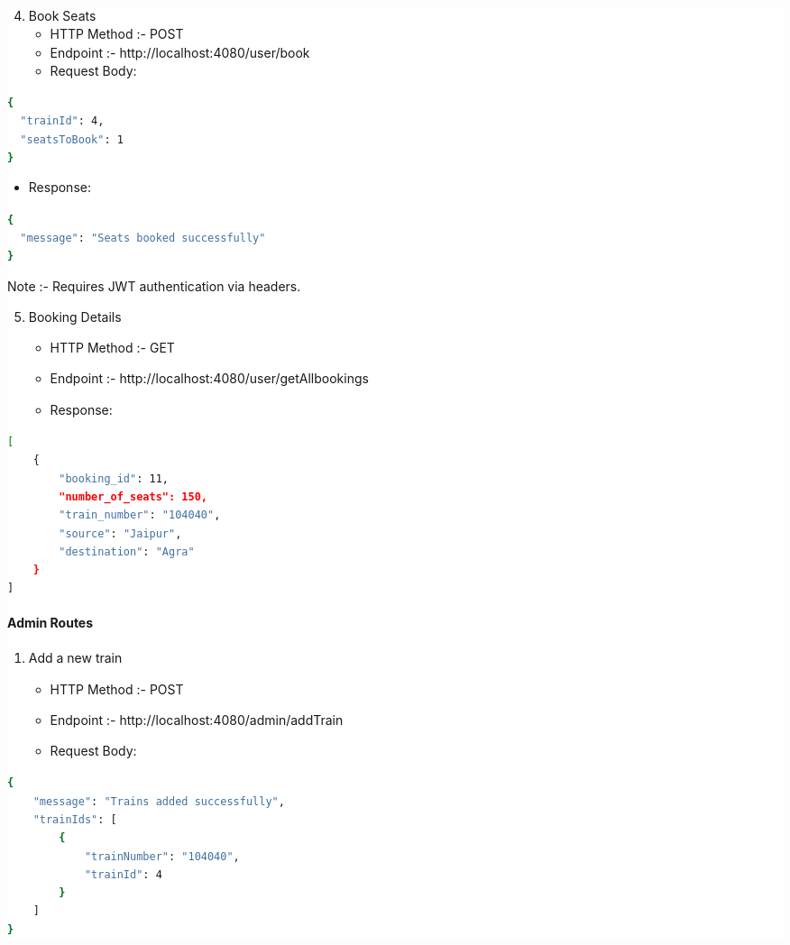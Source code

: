 4.  Book Seats
    - HTTP Method :- POST
    - Endpoint :- http://localhost:4080/user/book
    - Request Body:

```bash
{
  "trainId": 4,
  "seatsToBook": 1
}

```

- Response:

```bash
{
  "message": "Seats booked successfully"
}
```

Note :- Requires JWT authentication via headers.

5.  Booking Details

    - HTTP Method :- GET
    - Endpoint :- http://localhost:4080/user/getAllbookings

    - Response:

```bash
[
    {
        "booking_id": 11,
        "number_of_seats": 150,
        "train_number": "104040",
        "source": "Jaipur",
        "destination": "Agra"
    }
]


```

#### Admin Routes

1.  Add a new train

    - HTTP Method :- POST
    - Endpoint :- http://localhost:4080/admin/addTrain

    - Request Body:

```bash
{
    "message": "Trains added successfully",
    "trainIds": [
        {
            "trainNumber": "104040",
            "trainId": 4
        }
    ]
}
```

